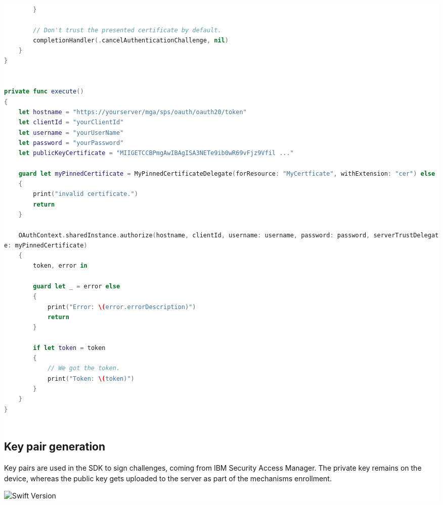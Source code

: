 ```swift
        }
        
        // Don't trust the presented certificate by default.
        completionHandler(.cancelAuthenticationChallenge, nil)
    }
}


private func execute()
{
    let hostname = "https://yourserver/mga/sps/oauth/oauth20/token"
    let clientId = "yourClientId"
    let username = "yourUserName"
    let password = "yourPassword"
    let publicKeyCertificate = "MIIGETCCBPmgAwIBAgISA3NETe9ib0wR69vFjz9Vfil ..."
    
    guard let myPinnedCertificate = MyPinnedCertificateDelegate(forResource: "MyCertficate", withExtension: "cer") else
    {
        print("invalid certificate.")
        return
    }
    
    OAuthContext.sharedInstance.authorize(hostname, clientId, username: username, password: password, serverTrustDelegate: myPinnedCertificate)
    {
        token, error in
  
        guard let _ = error else
        {
            print("Error: \(error.errorDescription)")
            return
        }
 
        if let token = token
        {
            // We got the token.
            print("Token: \(token)")
        }
    }
}
    
```


<h2 id="keypairgen">Key pair generation</h2>
Key pairs are used in the SDK to sign challenges, coming from IBM Security Access Manager. The private key remains on the device, whereas the public key gets uploaded to the server as part of the mechanisms enrollment.
<br/>

![Swift Version](https://img.shields.io/badge/swift-4.1-orange.svg)
